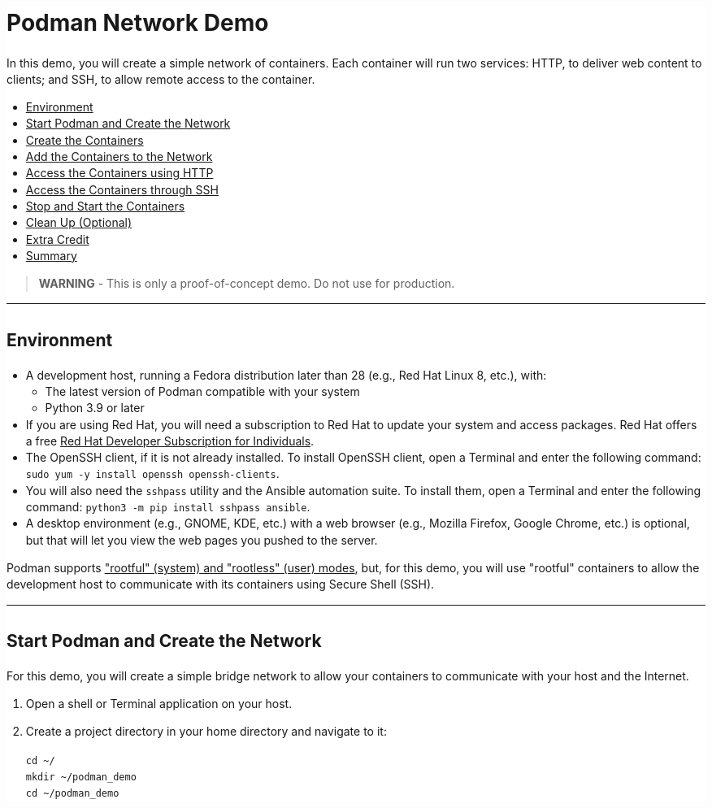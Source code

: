 # Podman Network Demo

In this demo, you will create a simple network of containers. Each container will run two services: HTTP, to deliver web content to clients; and SSH, to allow remote access to the container.

- [Environment](#environment)
- [Start Podman and Create the Network](#start-podman-and-create-the-network)
- [Create the Containers](#create-the-containers)
- [Add the Containers to the Network](#add-the-containers-to-the-network)
- [Access the Containers using HTTP](#access-the-containers-using-http)
- [Access the Containers through SSH](#access-the-containers-through-ssh)
- [Stop and Start the Containers](#stop-and-start-the-containers)
- [Clean Up (Optional)](#clean-up-optional)
- [Extra Credit](#extra-credit)
- [Summary](#summary)

> **WARNING** - This is only a proof-of-concept demo. Do not use for production.

-----

## Environment

- A development host, running a Fedora distribution later than 28 (e.g., Red Hat Linux 8, etc.), with:
  - The latest version of Podman compatible with your system
  - Python 3.9 or later
- If you are using Red Hat, you will need a subscription to Red Hat to update your system and access packages. Red Hat offers a free [Red Hat Developer Subscription for Individuals](https://developers.redhat.com/).
- The OpenSSH client, if it is not already installed. To install OpenSSH client, open a Terminal and enter the following command: `sudo yum -y install openssh openssh-clients`.
- You will also need the `sshpass` utility and the Ansible automation suite. To install them, open a Terminal and enter the following command: `python3 -m pip install sshpass ansible`.
- A desktop environment (e.g., GNOME, KDE, etc.) with a web browser (e.g., Mozilla Firefox, Google Chrome, etc.) is optional, but that will let you view the web pages you pushed to the server.

Podman supports ["rootful" (system) and "rootless" (user) modes](https://developers.redhat.com/blog/2020/09/25/rootless-containers-with-podman-the-basics), but, for this demo, you will use "rootful" containers to allow the development host to communicate with its containers using Secure Shell (SSH).

-----

## Start Podman and Create the Network

For this demo, you will create a simple bridge network to allow your containers to communicate with your host and the Internet.

1. Open a shell or Terminal application on your host.
2. Create a project directory in your home directory and navigate to it:

    ```{.text .cmd_input}
    cd ~/
    mkdir ~/podman_demo
    cd ~/podman_demo
    ```
